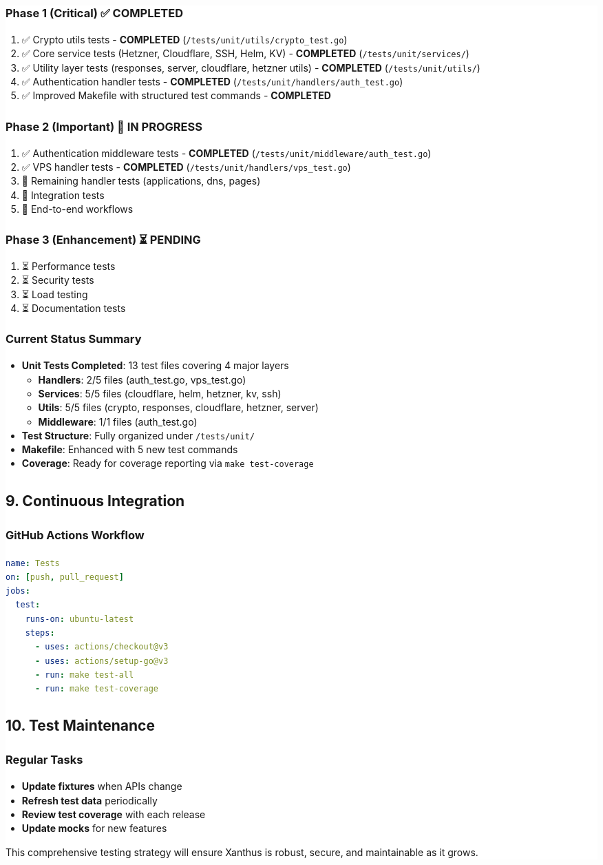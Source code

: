 ### Phase 1 (Critical) ✅ COMPLETED
1. ✅ Crypto utils tests - **COMPLETED** (`/tests/unit/utils/crypto_test.go`)
2. ✅ Core service tests (Hetzner, Cloudflare, SSH, Helm, KV) - **COMPLETED** (`/tests/unit/services/`)
3. ✅ Utility layer tests (responses, server, cloudflare, hetzner utils) - **COMPLETED** (`/tests/unit/utils/`)
4. ✅ Authentication handler tests - **COMPLETED** (`/tests/unit/handlers/auth_test.go`)
5. ✅ Improved Makefile with structured test commands - **COMPLETED**

### Phase 2 (Important) 🔄 IN PROGRESS
1. ✅ Authentication middleware tests - **COMPLETED** (`/tests/unit/middleware/auth_test.go`)
2. ✅ VPS handler tests - **COMPLETED** (`/tests/unit/handlers/vps_test.go`)
3. 🔄 Remaining handler tests (applications, dns, pages)
4. 🔄 Integration tests
5. 🔄 End-to-end workflows

### Phase 3 (Enhancement) ⏳ PENDING
1. ⏳ Performance tests
2. ⏳ Security tests
3. ⏳ Load testing
4. ⏳ Documentation tests

### Current Status Summary
- **Unit Tests Completed**: 13 test files covering 4 major layers
  - **Handlers**: 2/5 files (auth_test.go, vps_test.go)
  - **Services**: 5/5 files (cloudflare, helm, hetzner, kv, ssh)
  - **Utils**: 5/5 files (crypto, responses, cloudflare, hetzner, server)
  - **Middleware**: 1/1 files (auth_test.go)
- **Test Structure**: Fully organized under `/tests/unit/`
- **Makefile**: Enhanced with 5 new test commands
- **Coverage**: Ready for coverage reporting via `make test-coverage`

## 9. Continuous Integration

### GitHub Actions Workflow
```yaml
name: Tests
on: [push, pull_request]
jobs:
  test:
    runs-on: ubuntu-latest
    steps:
      - uses: actions/checkout@v3
      - uses: actions/setup-go@v3
      - run: make test-all
      - run: make test-coverage
```

## 10. Test Maintenance

### Regular Tasks
- **Update fixtures** when APIs change
- **Refresh test data** periodically
- **Review test coverage** with each release
- **Update mocks** for new features

This comprehensive testing strategy will ensure Xanthus is robust, secure, and maintainable as it grows.